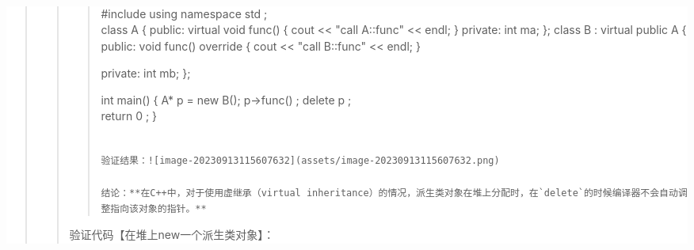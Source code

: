 > > > #include<iostream>
> > > using namespace std ;  
> > > class A
> > > {
> > > public:
> > > 	virtual void func() { cout << "call A::func" << endl; }
> > > private:
> > > 	int ma;
> > > };
> > > class B : virtual public A
> > > {
> > > public:
> > > 	void func() override { cout << "call B::func" << endl; }
> > > 
> > > private:
> > > 	int mb;
> > > };
> > > 
> > > int main()
> > > {
> > > 	A* p = new B(); 
> > > 	p->func() ; 
> > > 	delete p ;  
> > > 	return 0 ; 
> > > }
> > > 
> > > ```
> > >
> > > 验证结果：![image-20230913115607632](assets/image-20230913115607632.png)
> > >
> > > 结论：**在C++中，对于使用虚继承（virtual inheritance）的情况，派生类对象在堆上分配时，在`delete`的时候编译器不会自动调整指向该对象的指针。** 
> >
> > 验证代码【在堆上new一个派生类对象】：
> >